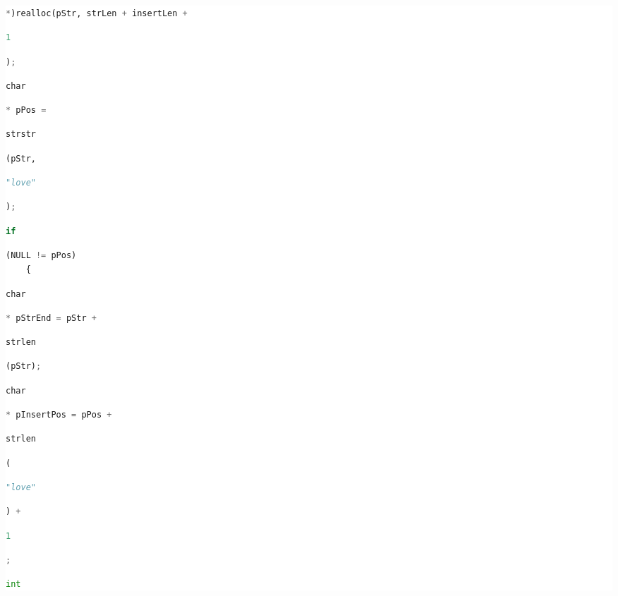 ```python
*)realloc(pStr, strLen + insertLen +
```
```python
1
```
```python
);
```
```python
char
```
```python
* pPos =
```
```python
strstr
```
```python
(pStr,
```
```python
"love"
```
```python
);
```
```python
if
```
```python
(NULL != pPos)
    {
```
```python
char
```
```python
* pStrEnd = pStr +
```
```python
strlen
```
```python
(pStr);
```
```python
char
```
```python
* pInsertPos = pPos +
```
```python
strlen
```
```python
(
```
```python
"love"
```
```python
) +
```
```python
1
```
```python
;
```
```python
int
```